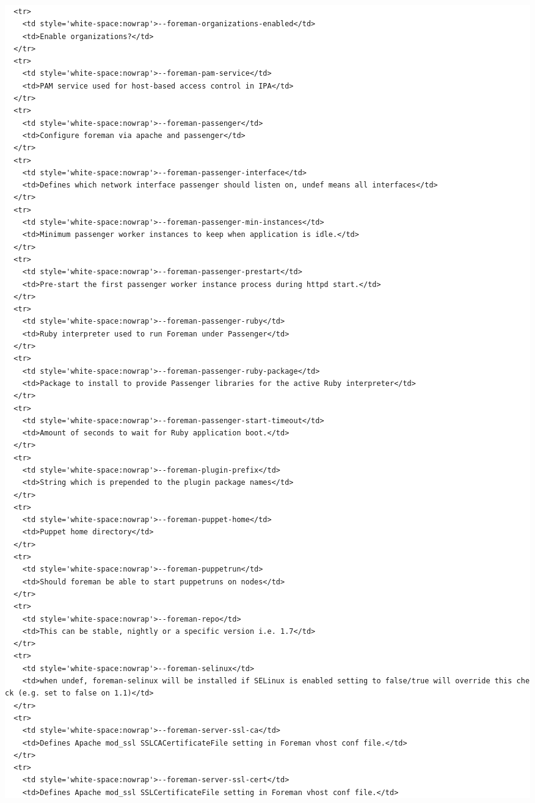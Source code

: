       <tr>
        <td style='white-space:nowrap'>--foreman-organizations-enabled</td>
        <td>Enable organizations?</td>
      </tr>
      <tr>
        <td style='white-space:nowrap'>--foreman-pam-service</td>
        <td>PAM service used for host-based access control in IPA</td>
      </tr>
      <tr>
        <td style='white-space:nowrap'>--foreman-passenger</td>
        <td>Configure foreman via apache and passenger</td>
      </tr>
      <tr>
        <td style='white-space:nowrap'>--foreman-passenger-interface</td>
        <td>Defines which network interface passenger should listen on, undef means all interfaces</td>
      </tr>
      <tr>
        <td style='white-space:nowrap'>--foreman-passenger-min-instances</td>
        <td>Minimum passenger worker instances to keep when application is idle.</td>
      </tr>
      <tr>
        <td style='white-space:nowrap'>--foreman-passenger-prestart</td>
        <td>Pre-start the first passenger worker instance process during httpd start.</td>
      </tr>
      <tr>
        <td style='white-space:nowrap'>--foreman-passenger-ruby</td>
        <td>Ruby interpreter used to run Foreman under Passenger</td>
      </tr>
      <tr>
        <td style='white-space:nowrap'>--foreman-passenger-ruby-package</td>
        <td>Package to install to provide Passenger libraries for the active Ruby interpreter</td>
      </tr>
      <tr>
        <td style='white-space:nowrap'>--foreman-passenger-start-timeout</td>
        <td>Amount of seconds to wait for Ruby application boot.</td>
      </tr>
      <tr>
        <td style='white-space:nowrap'>--foreman-plugin-prefix</td>
        <td>String which is prepended to the plugin package names</td>
      </tr>
      <tr>
        <td style='white-space:nowrap'>--foreman-puppet-home</td>
        <td>Puppet home directory</td>
      </tr>
      <tr>
        <td style='white-space:nowrap'>--foreman-puppetrun</td>
        <td>Should foreman be able to start puppetruns on nodes</td>
      </tr>
      <tr>
        <td style='white-space:nowrap'>--foreman-repo</td>
        <td>This can be stable, nightly or a specific version i.e. 1.7</td>
      </tr>
      <tr>
        <td style='white-space:nowrap'>--foreman-selinux</td>
        <td>when undef, foreman-selinux will be installed if SELinux is enabled setting to false/true will override this check (e.g. set to false on 1.1)</td>
      </tr>
      <tr>
        <td style='white-space:nowrap'>--foreman-server-ssl-ca</td>
        <td>Defines Apache mod_ssl SSLCACertificateFile setting in Foreman vhost conf file.</td>
      </tr>
      <tr>
        <td style='white-space:nowrap'>--foreman-server-ssl-cert</td>
        <td>Defines Apache mod_ssl SSLCertificateFile setting in Foreman vhost conf file.</td>
